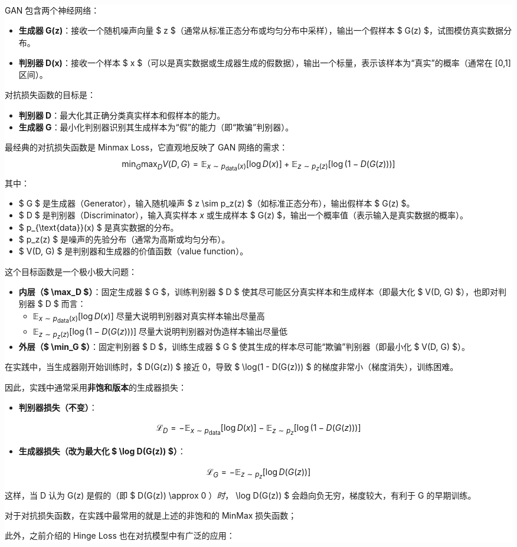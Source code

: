 GAN 包含两个神经网络：

- **生成器 G(z)**：接收一个随机噪声向量 $ z $（通常从标准正态分布或均匀分布中采样），输出一个假样本 $ G(z) $，试图模仿真实数据分布。

- **判别器 D(x)**：接收一个样本 $ x $（可以是真实数据或生成器生成的假数据），输出一个标量，表示该样本为“真实”的概率（通常在 [0,1] 区间）。

对抗损失函数的目标是：

- **判别器 D**：最大化其正确分类真实样本和假样本的能力。
- **生成器 G**：最小化判别器识别其生成样本为“假”的能力（即“欺骗”判别器）。




最经典的对抗损失函数是 Minmax Loss，它直观地反映了 GAN 网络的需求：
$$
\min_G \max_D V(D, G) = \mathbb{E}_{x \sim p_{\text{data}}(x)} [\log D(x)] + \mathbb{E}_{z \sim p_z(z)} [\log(1 - D(G(z)))]
$$
其中：

- $ G $ 是生成器（Generator），输入随机噪声 $ z \sim p_z(z) $（如标准正态分布），输出假样本 $ G(z) $。
- $ D $ 是判别器（Discriminator），输入真实样本 $x$ 或生成样本 $ G(z) $，输出一个概率值（表示输入是真实数据的概率）。
- $ p_{\text{data}}(x) $ 是真实数据的分布。
- $ p_z(z) $ 是噪声的先验分布（通常为高斯或均匀分布）。
- $ V(D, G) $ 是判别器和生成器的价值函数（value function）。

这个目标函数是一个极小极大问题：

- **内层（$ \max_D $）**：固定生成器 $ G $，训练判别器 $ D $ 使其尽可能区分真实样本和生成样本（即最大化 $ V(D, G) $），也即对判别器 $ D $ 而言：
  - $\mathbb{E}_{x \sim p_{\text{data}}(x)} [\log D(x)]$ 尽量大说明判别器对真实样本输出尽量高
  - $\mathbb{E}_{z \sim p_z(z)} [\log(1 - D(G(z)))]$ 尽量大说明判别器对伪造样本输出尽量低
- **外层（$ \min_G $）**：固定判别器 $ D $，训练生成器 $ G $ 使其生成的样本尽可能“欺骗”判别器（即最小化 $ V(D, G) $）。



在实践中，当生成器刚开始训练时，$ D(G(z)) $ 接近 0，导致 $ \log(1 - D(G(z))) $ 的梯度非常小（梯度消失），训练困难。

因此，实践中通常采用**非饱和版本**的生成器损失：

- **判别器损失（不变）**：

$$
\mathcal{L}_D = -\mathbb{E}_{x \sim p_{\text{data}}} [\log D(x)] - \mathbb{E}_{z \sim p_z} [\log(1 - D(G(z)))]
$$

- **生成器损失（改为最大化 $ \log D(G(z)) $）**：

$$
\mathcal{L}_G = -\mathbb{E}_{z \sim p_z} [\log D(G(z))]
$$

这样，当 D 认为 G(z) 是假的（即 $ D(G(z)) \approx 0 $）时，$ \log D(G(z)) $ 会趋向负无穷，梯度较大，有利于 G 的早期训练。



对于对抗损失函数，在实践中最常用的就是上述的非饱和的 MinMax 损失函数；



此外，之前介绍的 Hinge Loss 也在对抗模型中有广泛的应用：
